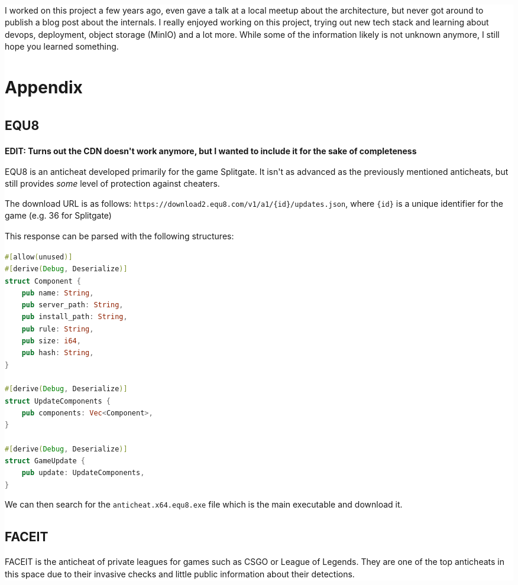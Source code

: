 
I worked on this project a few years ago, even gave a talk at a local meetup about the architecture, but never got around to publish a blog post about the internals. I really enjoyed working on this project, trying out new tech stack and learning about devops, deployment, object storage (MinIO) and a lot more. While some of the information likely is not unknown anymore, I still hope you learned something.


# Appendix

## EQU8

**EDIT: Turns out the CDN doesn't work anymore, but I wanted to include it for the sake of completeness**

EQU8 is an anticheat developed primarily for the game Splitgate. It isn't as advanced as the previously mentioned anticheats, but still provides _some_ level of protection against cheaters.

The download URL is as follows: `https://download2.equ8.com/v1/a1/{id}/updates.json`, where `{id}` is a unique identifier for the game (e.g. 36 for Splitgate)

This response can be parsed with the following structures:
```rust
#[allow(unused)]
#[derive(Debug, Deserialize)]
struct Component {
    pub name: String,
    pub server_path: String,
    pub install_path: String,
    pub rule: String,
    pub size: i64,
    pub hash: String,
}

#[derive(Debug, Deserialize)]
struct UpdateComponents {
    pub components: Vec<Component>,
}

#[derive(Debug, Deserialize)]
struct GameUpdate {
    pub update: UpdateComponents,
}
```

We can then search for the `anticheat.x64.equ8.exe` file which is the main executable and download it.

## FACEIT

FACEIT is the anticheat of private leagues for games such as CSGO or League of Legends. They are one of the top anticheats in this space due to their invasive checks and little public information about their detections.
